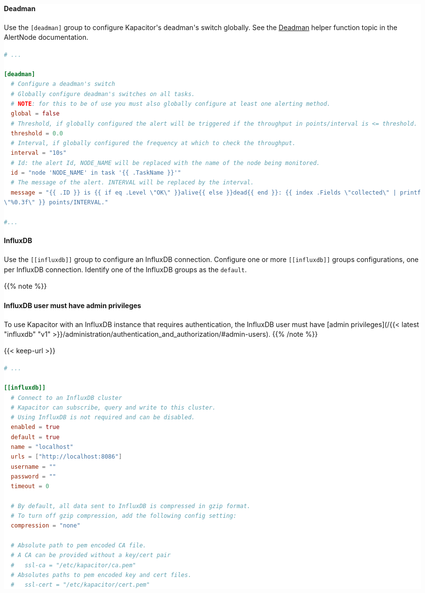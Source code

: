 #### Deadman

Use the `[deadman]` group to configure Kapacitor's deadman's switch globally.
See the [Deadman](/kapacitor/v1.6/nodes/alert_node/#deadman) helper function topic in the AlertNode documentation.

```toml
# ...

[deadman]
  # Configure a deadman's switch
  # Globally configure deadman's switches on all tasks.
  # NOTE: for this to be of use you must also globally configure at least one alerting method.
  global = false
  # Threshold, if globally configured the alert will be triggered if the throughput in points/interval is <= threshold.
  threshold = 0.0
  # Interval, if globally configured the frequency at which to check the throughput.
  interval = "10s"
  # Id: the alert Id, NODE_NAME will be replaced with the name of the node being monitored.
  id = "node 'NODE_NAME' in task '{{ .TaskName }}'"
  # The message of the alert. INTERVAL will be replaced by the interval.
  message = "{{ .ID }} is {{ if eq .Level \"OK\" }}alive{{ else }}dead{{ end }}: {{ index .Fields \"collected\" | printf \"%0.3f\" }} points/INTERVAL."

#...
```

#### InfluxDB

Use the `[[influxdb]]` group to configure an InfluxDB connection.
Configure one or more `[[influxdb]]` groups configurations, one per InfluxDB connection.
Identify one of the InfluxDB groups as the `default`.

{{% note %}}
#### InfluxDB user must have admin privileges
To use Kapacitor with an InfluxDB instance that requires authentication,
the InfluxDB user must have [admin privileges](/{{< latest "influxdb" "v1" >}}/administration/authentication_and_authorization/#admin-users).
{{% /note %}}

{{< keep-url >}}
```toml
# ...

[[influxdb]]
  # Connect to an InfluxDB cluster
  # Kapacitor can subscribe, query and write to this cluster.
  # Using InfluxDB is not required and can be disabled.
  enabled = true
  default = true
  name = "localhost"
  urls = ["http://localhost:8086"]
  username = ""
  password = ""
  timeout = 0
  
  # By default, all data sent to InfluxDB is compressed in gzip format.
  # To turn off gzip compression, add the following config setting:
  compression = "none"

  # Absolute path to pem encoded CA file.
  # A CA can be provided without a key/cert pair
  #   ssl-ca = "/etc/kapacitor/ca.pem"
  # Absolutes paths to pem encoded key and cert files.
  #   ssl-cert = "/etc/kapacitor/cert.pem"
```